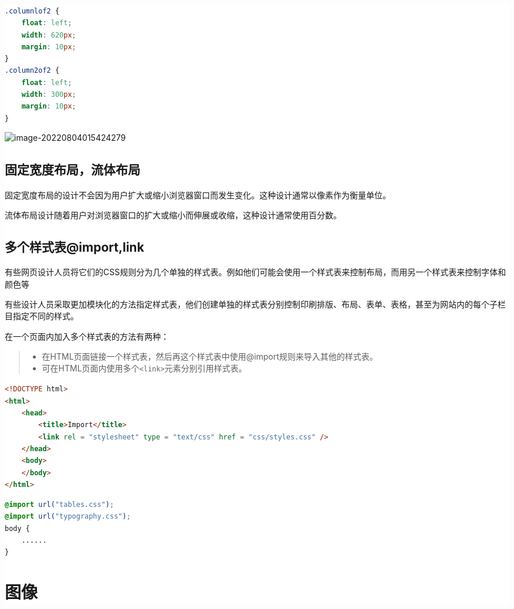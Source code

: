 ~~~css
.columnlof2 {
    float: left;
    width: 620px;
    margin: 10px;
}
.column2of2 {
    float: left;
    width: 300px;
    margin: 10px;
}
~~~

![image-20220804015424279](https://cdn.jsdelivr.net/gh/WRXinYue/PictureCDN/img/image-20220804015424279.png)

## 固定宽度布局，流体布局

固定宽度布局的设计不会因为用户扩大或缩小浏览器窗口而发生变化。这种设计通常以像素作为衡量单位。

流体布局设计随着用户对浏览器窗口的扩大或缩小而伸展或收缩，这种设计通常使用百分数。

## 多个样式表@import,link

有些网页设计人员将它们的CSS规则分为几个单独的样式表。例如他们可能会使用一个样式表来控制布局，而用另一个样式表来控制字体和颜色等

有些设计人员采取更加模块化的方法指定样式表，他们创建单独的样式表分别控制印刷排版、布局、表单、表格，甚至为网站内的每个子栏目指定不同的样式。

在一个页面内加入多个样式表的方法有两种：

> * 在HTML页面链接一个样式表，然后再这个样式表中使用@import规则来导入其他的样式表。
> * 可在HTML页面内使用多个`<link>`元素分别引用样式表。

~~~html
<!DOCTYPE html>
<html>
    <head>
        <title>Import</title>
        <link rel = "stylesheet" type = "text/css" href = "css/styles.css" />
    </head>
    <body>
    </body>
</html>
~~~

~~~css
@import url("tables.css");
@import url("typography.css");
body {
    ......
}
~~~

# 图像
